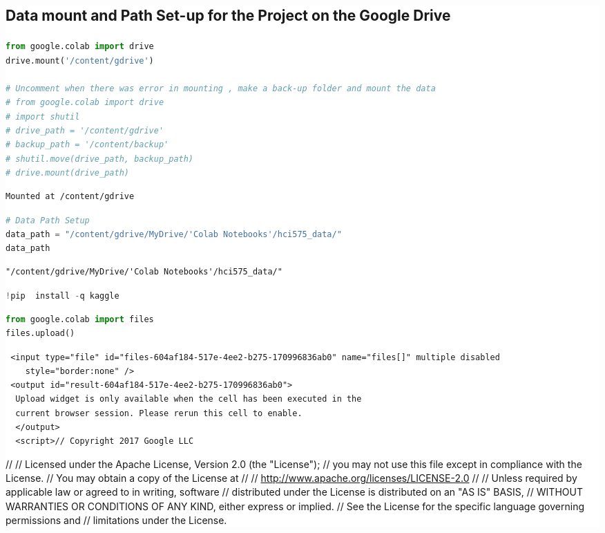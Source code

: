 ## Data mount and Path Set-up for the Project on the Google Drive


```python
from google.colab import drive
drive.mount('/content/gdrive')

# Uncomment when there was error in mounting , make a back-up folder and mount the data
# from google.colab import drive
# import shutil
# drive_path = '/content/gdrive'
# backup_path = '/content/backup'
# shutil.move(drive_path, backup_path)
# drive.mount(drive_path)
```

    Mounted at /content/gdrive



```python
# Data Path Setup
data_path = "/content/gdrive/MyDrive/'Colab Notebooks'/hci575_data/"
data_path
```




    "/content/gdrive/MyDrive/'Colab Notebooks'/hci575_data/"






```python
!pip  install -q kaggle
```


```python
from google.colab import files
files.upload()
```



     <input type="file" id="files-604af184-517e-4ee2-b275-170996836ab0" name="files[]" multiple disabled
        style="border:none" />
     <output id="result-604af184-517e-4ee2-b275-170996836ab0">
      Upload widget is only available when the cell has been executed in the
      current browser session. Please rerun this cell to enable.
      </output>
      <script>// Copyright 2017 Google LLC
//
// Licensed under the Apache License, Version 2.0 (the "License");
// you may not use this file except in compliance with the License.
// You may obtain a copy of the License at
//
//      http://www.apache.org/licenses/LICENSE-2.0
//
// Unless required by applicable law or agreed to in writing, software
// distributed under the License is distributed on an "AS IS" BASIS,
// WITHOUT WARRANTIES OR CONDITIONS OF ANY KIND, either express or implied.
// See the License for the specific language governing permissions and
// limitations under the License.
